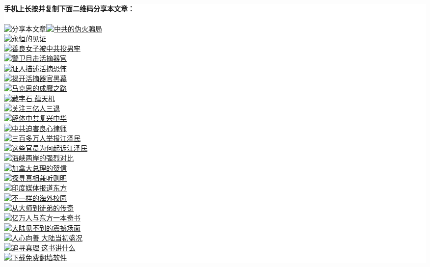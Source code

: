 <strong>手机上长按并复制下面二维码分享本文章：</strong><br><br><img src="https://chart.apis.google.com/chart?cht=qr&chs=240x240&choe=UTF-8&chld=M|2&chl=https://github.com/19920513/djy/blob/master/gb/23/7/17/n14036143.md%231" title="分享本文章"></td><td VALIGN=TOP><a href="https://github.com/19920513/djy/blob/master/gb/16/1/21/n4622075.md?dfh#1" target="_blank"><img src="https://raw.githubusercontent.com/19920513/djy/master/gb/300/wei-f1.jpg" title="中共的伪火骗局"  alt="中共的伪火骗局"></a><br><a href="https://github.com/19920513/www/blob/master/README.md?dfh#9" target="_blank"><img src="https://raw.githubusercontent.com/19920513/djy/master/gb/300/yong-h.jpg" title="永恒的见证"  alt="永恒的见证"></a><br><a href="https://github.com/19920513/djy/blob/master/gb/13/9/29/n3974789.md?dfh#1" target="_blank"><img src="https://raw.githubusercontent.com/19920513/djy/master/gb/300/shang-lnz.jpg" title="善良女子被中共投男牢"  alt="善良女子被中共投男牢"></a><br><a href="https://github.com/19920513/djy/blob/master/gb/16/3/16/n4663449.md?dfh#1" target="_blank"><img src="https://raw.githubusercontent.com/19920513/djy/master/gb/300/huo-z3.jpg" title="警卫目击活摘器官"  alt="警卫目击活摘器官"></a><br><a href="https://github.com/19920513/djy/blob/master/gb/16/8/7/n8177641.md?dfh#1" target="_blank"><img src="https://raw.githubusercontent.com/19920513/djy/master/gb/300/huo-z4.jpg" title="证人描述活摘恐怖"  alt="证人描述活摘恐怖"></a><br><a href="https://github.com/19920513/djy/blob/master/gb/10/4/19/n2881569.md?dfh#1" target="_blank"><img src="https://raw.githubusercontent.com/19920513/djy/master/gb/300/huo-z1.jpg" title="揭开活摘器官黑幕"  alt="揭开活摘器官黑幕"></a><br><a href="https://github.com/19920513/djy/blob/master/gb/10/11/7/n3077476.md?dfh#1" target="_blank"><img src="https://raw.githubusercontent.com/19920513/djy/master/gb/300/ma-ks.jpg" title="马克思的成魔之路"  alt="马克思的成魔之路"></a><br><a href="https://github.com/19920513/djy/blob/master/gb/14/6/9/n4173977.md?dfh#1" target="_blank"><img src="https://raw.githubusercontent.com/19920513/djy/master/gb/300/chang-zs.jpg" title="藏字石 蕴天机"  alt="藏字石 蕴天机"></a><br><a href="https://github.com/19920513/djy/blob/master/gb/18/5/10/n10381511.md?dfh#1" target="_blank"><img src="https://raw.githubusercontent.com/19920513/djy/master/gb/300/st1.jpg" title="关注三亿人三退"  alt="关注三亿人三退"></a><br><a href="https://github.com/19920513/djy/blob/master/gb/18/3/21/n10237682.md?dfh#1" target="_blank"><img src="https://raw.githubusercontent.com/19920513/djy/master/gb/300/jie-t.jpg" title="解体中共复兴中华"  alt="解体中共复兴中华"></a><br><a href="https://github.com/19920513/djy/blob/master/gb/9/2/9/n2422991.md?dfh#1" target="_blank"><img src="https://raw.githubusercontent.com/19920513/djy/master/gb/300/gao-zs.jpg" title="中共迫害良心律师"  alt="中共迫害良心律师"></a><br><a href="https://github.com/19920513/djy/blob/master/gb/18/12/9/n10900044.md?dfh#1" target="_blank"><img src="https://raw.githubusercontent.com/19920513/djy/master/gb/300/sj1.jpg" title="三百多万人举报江泽民"  alt="三百多万人举报江泽民"></a><br><a href="https://github.com/19920513/djy/blob/master/gb/18/8/28/n10672014.md?dfh#1" target="_blank"><img src="https://raw.githubusercontent.com/19920513/djy/master/gb/300/sj2.jpg" title="这些官员为何起诉江泽民"  alt="这些官员为何起诉江泽民"></a><br><a href="https://github.com/19920513/djy/blob/master/gb/8/12/18/n2367165.md?dfh#1" target="_blank"><img src="https://raw.githubusercontent.com/19920513/djy/master/gb/300/liangan.jpg" title="海峡两岸的强烈对比"  alt="海峡两岸的强烈对比"></a><br><a href="https://github.com/19920513/djy/blob/master/gb/15/12/10/n4593139.md?dfh#1" target="_blank"><img src="https://raw.githubusercontent.com/19920513/djy/master/gb/300/jia-ndzl.jpg" title="加拿大总理的贺信"  alt="加拿大总理的贺信"></a><br><a href="https://github.com/19920513/djy/blob/master/gb/11/6/17/n3289382.md?dfh#1" target="_blank"><img src="https://raw.githubusercontent.com/19920513/djy/master/gb/300/xiao-wd.jpg" title="探寻真相兼听则明"  alt="探寻真相兼听则明"></a><br><a href="https://github.com/19920513/djy/blob/master/gb/18/10/27/n10812623.md?dfh#1" target="_blank"><img src="https://raw.githubusercontent.com/19920513/djy/master/gb/300/yindu.jpg" title="印度媒体报道东方"  alt="印度媒体报道东方"></a><br><a href="https://github.com/19920513/djy/blob/master/gb/18/6/9/n10469652.md?dfh#1" target="_blank"><img src="https://raw.githubusercontent.com/19920513/djy/master/gb/300/xie-j.jpg" title="不一样的海外校园"  alt="不一样的海外校园"></a><br><a href="https://github.com/19920513/djy/blob/master/gb/7/4/5/n1669415.md?dfh#1" target="_blank"><img src="https://raw.githubusercontent.com/19920513/djy/master/gb/300/li-up.jpg" title="从大师到徒弟的传奇"  alt="从大师到徒弟的传奇"></a><br><a href="https://github.com/19920513/djy/blob/master/gb/17/5/26/n9191512.md?dfh#1" target="_blank"><img src="https://raw.githubusercontent.com/19920513/djy/master/gb/300/zfl2.jpg" title="亿万人与东方一本奇书"  alt="亿万人与东方一本奇书"></a><br><a href="https://github.com/19920513/djy/blob/master/gb/13/11/27/n4020290.md?dfh#1" target="_blank"><img src="https://raw.githubusercontent.com/19920513/djy/master/gb/300/zhen-h.jpg" title="大陆见不到的震撼场面"  alt="大陆见不到的震撼场面"></a><br><a href="https://github.com/19920513/djy/blob/master/gb/15/7/17/n4482910.md?dfh#1" target="_blank"><img src="https://raw.githubusercontent.com/19920513/djy/master/gb/300/dalu-sk.jpg" title="人心向善 大陆当初盛况"  alt="人心向善 大陆当初盛况"></a><br><a href="https://github.com/19920513/djy/blob/master/gb/19/1/5/n10955468.md?dfh#1" target="_blank"><img src="https://raw.githubusercontent.com/19920513/djy/master/gb/300/zfl1.jpg" title="追寻真理 这书讲什么"  alt="追寻真理 这书讲什么"></a><br><a href="https://github.com/19920513/www/blob/master/README.md?dfh#1" target="_blank"><img src="https://raw.githubusercontent.com/19920513/djy/master/gb/300/fq1.jpg" title="下载免费翻墙软件"  alt="下载免费翻墙软件"></a><br></td></tr></table>
